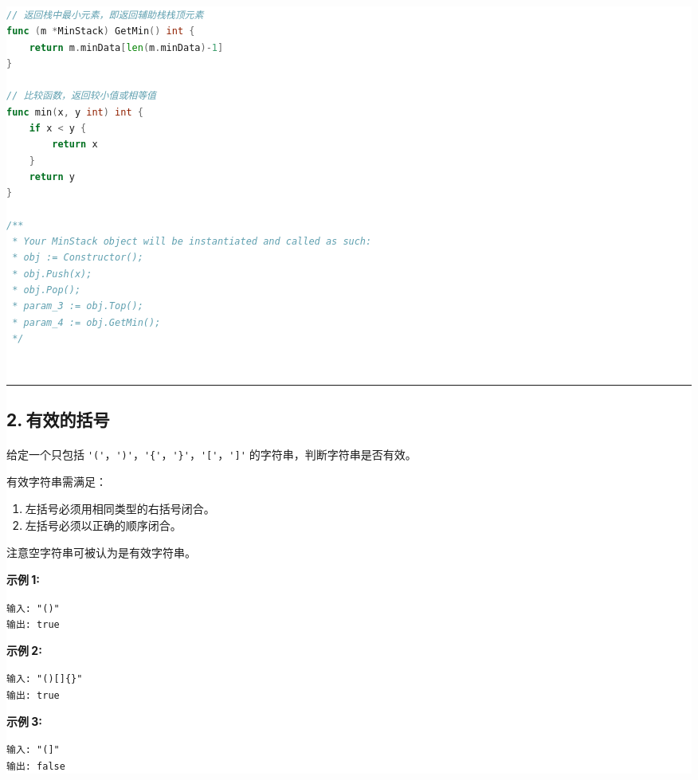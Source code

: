 ```go
// 返回栈中最小元素，即返回辅助栈栈顶元素
func (m *MinStack) GetMin() int {
	return m.minData[len(m.minData)-1]
}

// 比较函数，返回较小值或相等值
func min(x, y int) int {
	if x < y {
		return x
	}
	return y
}

/**
 * Your MinStack object will be instantiated and called as such:
 * obj := Constructor();
 * obj.Push(x);
 * obj.Pop();
 * param_3 := obj.Top();
 * param_4 := obj.GetMin();
 */

```

<br/>

------

## 2. 有效的括号

给定一个只包括 `'('`，`')'`，`'{'`，`'}'`，`'['`，`']'` 的字符串，判断字符串是否有效。

有效字符串需满足：

1. 左括号必须用相同类型的右括号闭合。
2. 左括号必须以正确的顺序闭合。

注意空字符串可被认为是有效字符串。

**示例 1:**

```
输入: "()"
输出: true
```

**示例 2:**

```
输入: "()[]{}"
输出: true
```

**示例 3:**

```
输入: "(]"
输出: false
```
